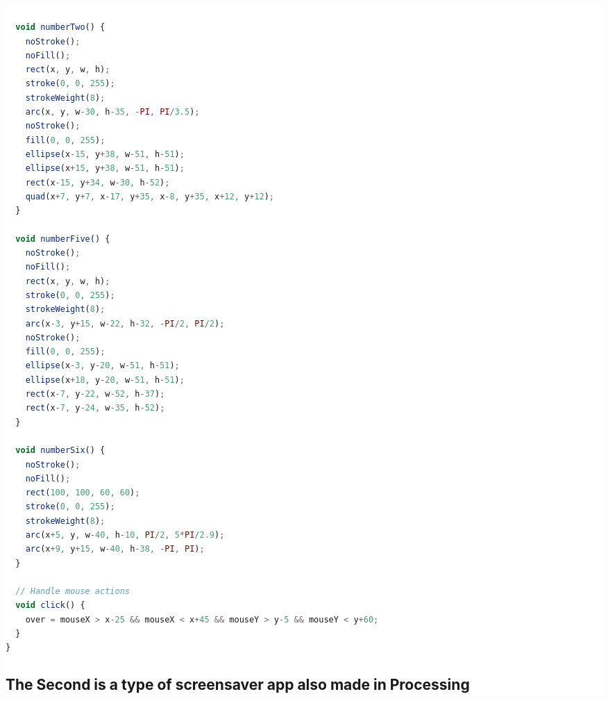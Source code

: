 ```javascript

  void numberTwo() {
    noStroke();
    noFill();
    rect(x, y, w, h);
    stroke(0, 0, 255);
    strokeWeight(8);
    arc(x, y, w-30, h-35, -PI, PI/3.5);
    noStroke();
    fill(0, 0, 255);
    ellipse(x-15, y+38, w-51, h-51);
    ellipse(x+15, y+38, w-51, h-51);
    rect(x-15, y+34, w-30, h-52);
    quad(x+7, y+7, x-17, y+35, x-8, y+35, x+12, y+12);
  }

  void numberFive() {
    noStroke();
    noFill();
    rect(x, y, w, h);
    stroke(0, 0, 255);
    strokeWeight(8);
    arc(x-3, y+15, w-22, h-32, -PI/2, PI/2);
    noStroke();
    fill(0, 0, 255);
    ellipse(x-3, y-20, w-51, h-51);
    ellipse(x+18, y-20, w-51, h-51);
    rect(x-7, y-22, w-52, h-37);
    rect(x-7, y-24, w-35, h-52);
  }

  void numberSix() {
    noStroke();
    noFill();
    rect(100, 100, 60, 60);
    stroke(0, 0, 255);
    strokeWeight(8);
    arc(x+5, y, w-40, h-10, PI/2, 5*PI/2.9);
    arc(x+9, y+15, w-40, h-38, -PI, PI);
  }

  // Handle mouse actions
  void click() {
    over = mouseX > x-25 && mouseX < x+45 && mouseY > y-5 && mouseY < y+60;
  }
}
```

## The Second is a type of screensaver app also made in Processing
